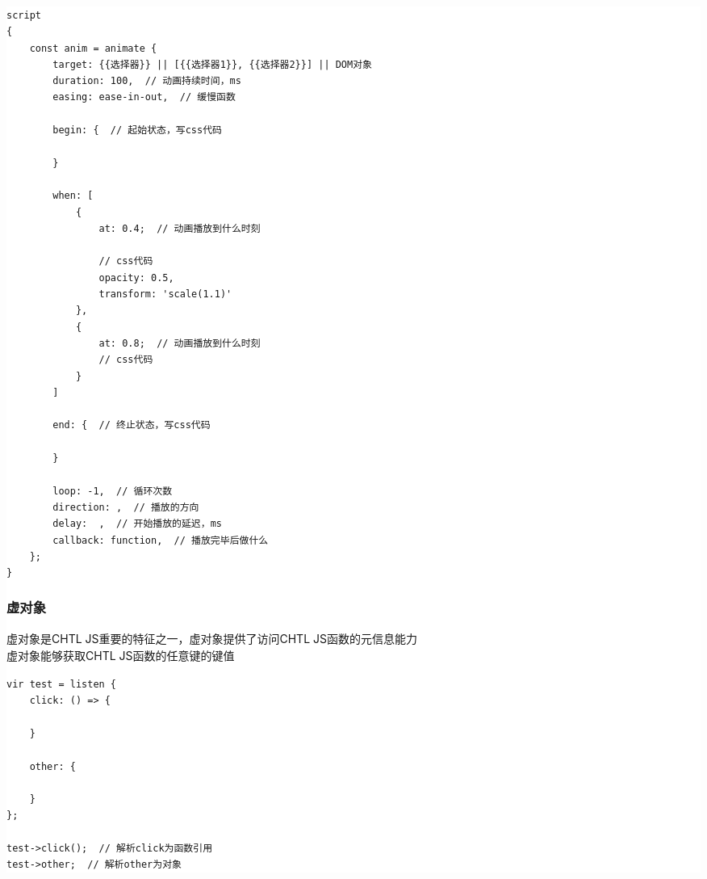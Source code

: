 ```chtl
script
{
    const anim = animate {
        target: {{选择器}} || [{{选择器1}}, {{选择器2}}] || DOM对象
        duration: 100,  // 动画持续时间，ms
        easing: ease-in-out,  // 缓慢函数

        begin: {  // 起始状态，写css代码

        }

        when: [
            {
                at: 0.4;  // 动画播放到什么时刻

                // css代码
                opacity: 0.5,
                transform: 'scale(1.1)'
            },
            {
                at: 0.8;  // 动画播放到什么时刻
                // css代码
            }
        ]

        end: {  // 终止状态，写css代码

        }

        loop: -1,  // 循环次数
        direction: ,  // 播放的方向
        delay:  ,  // 开始播放的延迟，ms
        callback: function,  // 播放完毕后做什么
    };
}
```

### 虚对象
虚对象是CHTL JS重要的特征之一，虚对象提供了访问CHTL JS函数的元信息能力  
虚对象能够获取CHTL JS函数的任意键的键值  

```
vir test = listen {
    click: () => {

    }

    other: {

    }
};

test->click();  // 解析click为函数引用
test->other;  // 解析other为对象
```
